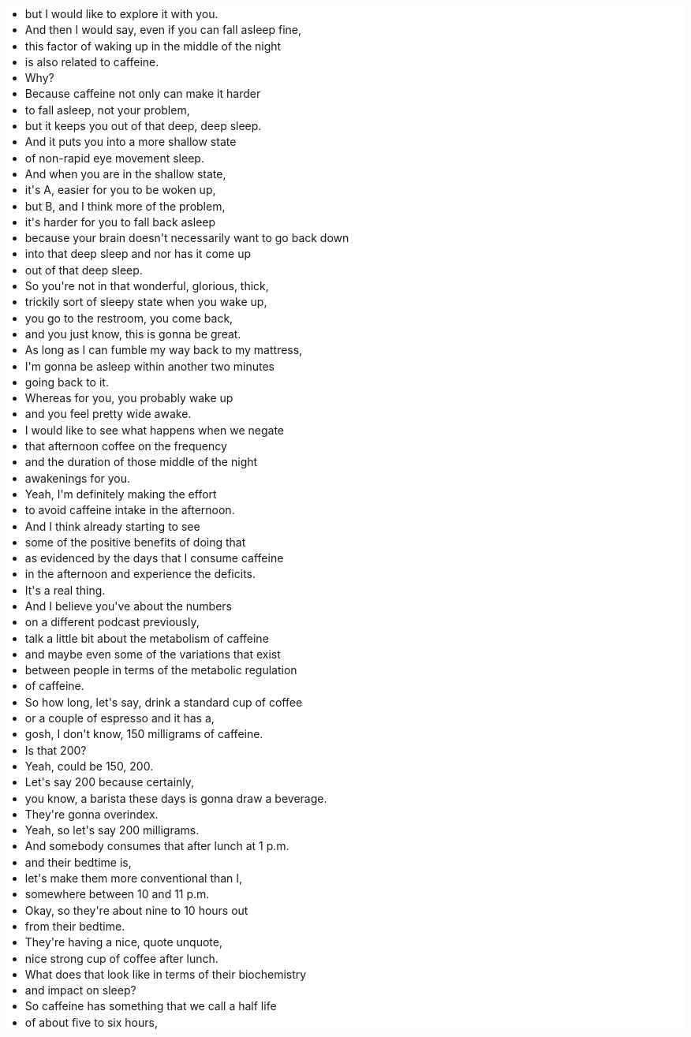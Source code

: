 *  but I would like to explore it with you.
*  And then I would say, even if you can fall asleep fine,
*  this factor of waking up in the middle of the night
*  is also related to caffeine.
*  Why?
*  Because caffeine not only can make it harder
*  to fall asleep, not your problem,
*  but it keeps you out of that deep, deep sleep.
*  And it puts you into a more shallow state
*  of non-rapid eye movement sleep.
*  And when you are in the shallow state,
*  it's A, easier for you to be woken up,
*  but B, and I think more of the problem,
*  it's harder for you to fall back asleep
*  because your brain doesn't necessarily want to go back down
*  into that deep sleep and nor has it come up
*  out of that deep sleep.
*  So you're not in that wonderful, glorious, thick,
*  trickily sort of sleepy state when you wake up,
*  you go to the restroom, you come back,
*  and you just know, this is gonna be great.
*  As long as I can fumble my way back to my mattress,
*  I'm gonna be asleep within another two minutes
*  going back to it.
*  Whereas for you, you probably wake up
*  and you feel pretty wide awake.
*  I would like to see what happens when we negate
*  that afternoon coffee on the frequency
*  and the duration of those middle of the night
*  awakenings for you.
*  Yeah, I'm definitely making the effort
*  to avoid caffeine intake in the afternoon.
*  And I think already starting to see
*  some of the positive benefits of doing that
*  as evidenced by the days that I consume caffeine
*  in the afternoon and experience the deficits.
*  It's a real thing.
*  And I believe you've about the numbers
*  on a different podcast previously,
*  talk a little bit about the metabolism of caffeine
*  and maybe even some of the variations that exist
*  between people in terms of the metabolic regulation
*  of caffeine.
*  So how long, let's say, drink a standard cup of coffee
*  or a couple of espresso and it has a,
*  gosh, I don't know, 150 milligrams of caffeine.
*  Is that 200?
*  Yeah, could be 150, 200.
*  Let's say 200 because certainly,
*  you know, a barista these days is gonna draw a beverage.
*  They're gonna overindex.
*  Yeah, so let's say 200 milligrams.
*  And somebody consumes that after lunch at 1 p.m.
*  and their bedtime is,
*  let's make them more conventional than I,
*  somewhere between 10 and 11 p.m.
*  Okay, so they're about nine to 10 hours out
*  from their bedtime.
*  They're having a nice, quote unquote,
*  nice strong cup of coffee after lunch.
*  What does that look like in terms of their biochemistry
*  and impact on sleep?
*  So caffeine has something that we call a half life
*  of about five to six hours,